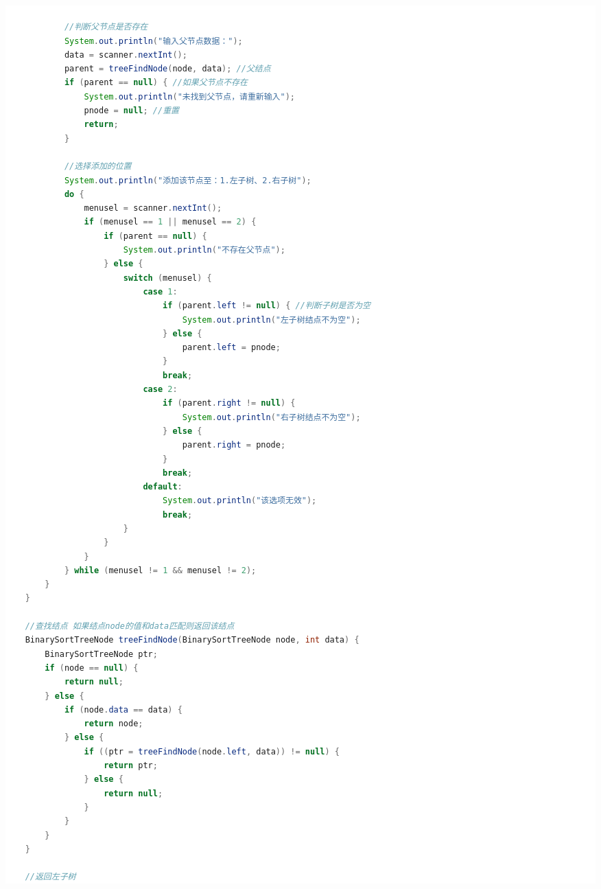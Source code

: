 ```java

            //判断父节点是否存在
            System.out.println("输入父节点数据：");
            data = scanner.nextInt();
            parent = treeFindNode(node, data); //父结点
            if (parent == null) { //如果父节点不存在
                System.out.println("未找到父节点，请重新输入");
                pnode = null; //重置
                return;
            }

            //选择添加的位置
            System.out.println("添加该节点至：1.左子树、2.右子树");
            do {
                menusel = scanner.nextInt();
                if (menusel == 1 || menusel == 2) {
                    if (parent == null) {
                        System.out.println("不存在父节点");
                    } else {
                        switch (menusel) {
                            case 1:
                                if (parent.left != null) { //判断子树是否为空
                                    System.out.println("左子树结点不为空");
                                } else {
                                    parent.left = pnode;
                                }
                                break;
                            case 2:
                                if (parent.right != null) {
                                    System.out.println("右子树结点不为空");
                                } else {
                                    parent.right = pnode;
                                }
                                break;
                            default:
                                System.out.println("该选项无效");
                                break;
                        }
                    }
                }
            } while (menusel != 1 && menusel != 2);
        }
    }

    //查找结点 如果结点node的值和data匹配则返回该结点
    BinarySortTreeNode treeFindNode(BinarySortTreeNode node, int data) {
        BinarySortTreeNode ptr;
        if (node == null) {
            return null;
        } else {
            if (node.data == data) {
                return node;
            } else {
                if ((ptr = treeFindNode(node.left, data)) != null) {
                    return ptr;
                } else {
                    return null;
                }
            }
        }
    }

    //返回左子树
```